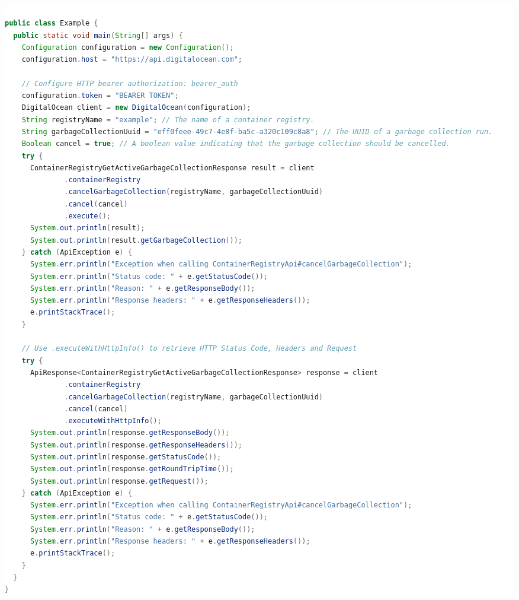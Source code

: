 ```java

public class Example {
  public static void main(String[] args) {
    Configuration configuration = new Configuration();
    configuration.host = "https://api.digitalocean.com";
    
    // Configure HTTP bearer authorization: bearer_auth
    configuration.token = "BEARER TOKEN";
    DigitalOcean client = new DigitalOcean(configuration);
    String registryName = "example"; // The name of a container registry.
    String garbageCollectionUuid = "eff0feee-49c7-4e8f-ba5c-a320c109c8a8"; // The UUID of a garbage collection run.
    Boolean cancel = true; // A boolean value indicating that the garbage collection should be cancelled.
    try {
      ContainerRegistryGetActiveGarbageCollectionResponse result = client
              .containerRegistry
              .cancelGarbageCollection(registryName, garbageCollectionUuid)
              .cancel(cancel)
              .execute();
      System.out.println(result);
      System.out.println(result.getGarbageCollection());
    } catch (ApiException e) {
      System.err.println("Exception when calling ContainerRegistryApi#cancelGarbageCollection");
      System.err.println("Status code: " + e.getStatusCode());
      System.err.println("Reason: " + e.getResponseBody());
      System.err.println("Response headers: " + e.getResponseHeaders());
      e.printStackTrace();
    }

    // Use .executeWithHttpInfo() to retrieve HTTP Status Code, Headers and Request
    try {
      ApiResponse<ContainerRegistryGetActiveGarbageCollectionResponse> response = client
              .containerRegistry
              .cancelGarbageCollection(registryName, garbageCollectionUuid)
              .cancel(cancel)
              .executeWithHttpInfo();
      System.out.println(response.getResponseBody());
      System.out.println(response.getResponseHeaders());
      System.out.println(response.getStatusCode());
      System.out.println(response.getRoundTripTime());
      System.out.println(response.getRequest());
    } catch (ApiException e) {
      System.err.println("Exception when calling ContainerRegistryApi#cancelGarbageCollection");
      System.err.println("Status code: " + e.getStatusCode());
      System.err.println("Reason: " + e.getResponseBody());
      System.err.println("Response headers: " + e.getResponseHeaders());
      e.printStackTrace();
    }
  }
}

```

